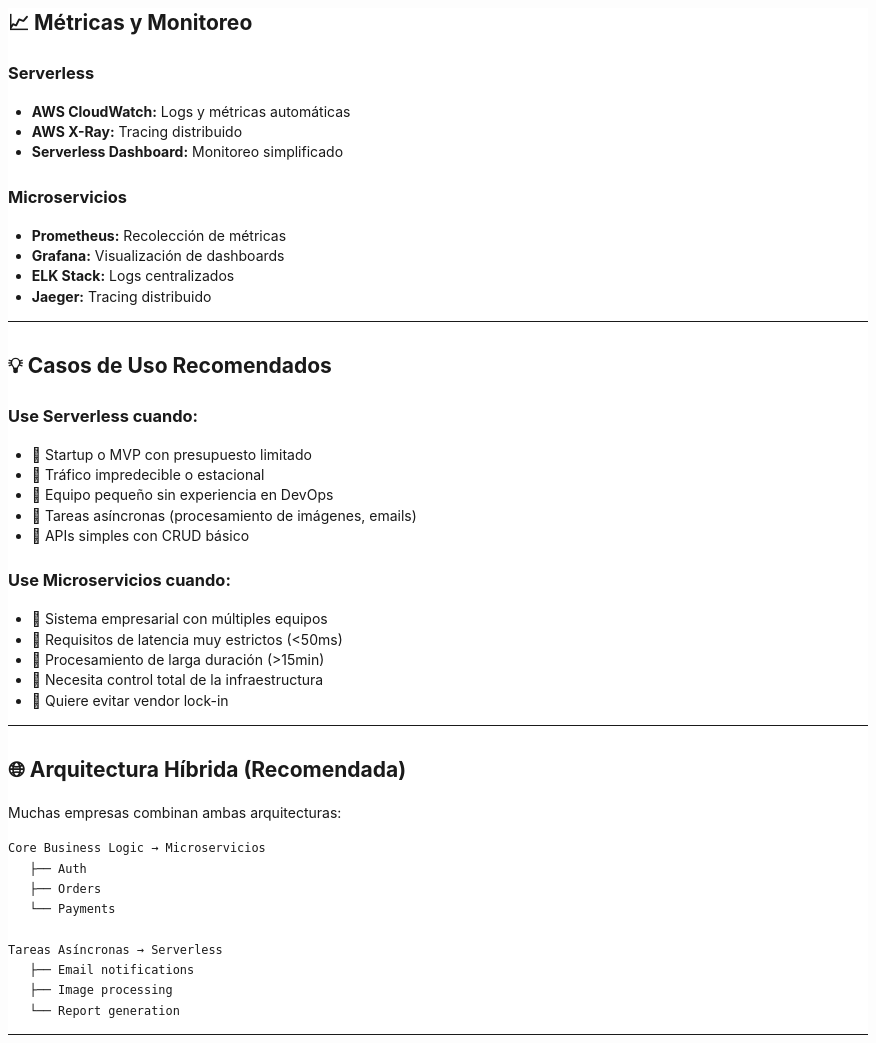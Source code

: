 ## 📈 Métricas y Monitoreo

### Serverless
- **AWS CloudWatch:** Logs y métricas automáticas
- **AWS X-Ray:** Tracing distribuido
- **Serverless Dashboard:** Monitoreo simplificado

### Microservicios
- **Prometheus:** Recolección de métricas
- **Grafana:** Visualización de dashboards
- **ELK Stack:** Logs centralizados
- **Jaeger:** Tracing distribuido

---

## 💡 Casos de Uso Recomendados

### Use Serverless cuando:
- 🎯 Startup o MVP con presupuesto limitado
- 🎯 Tráfico impredecible o estacional
- 🎯 Equipo pequeño sin experiencia en DevOps
- 🎯 Tareas asíncronas (procesamiento de imágenes, emails)
- 🎯 APIs simples con CRUD básico

### Use Microservicios cuando:
- 🎯 Sistema empresarial con múltiples equipos
- 🎯 Requisitos de latencia muy estrictos (<50ms)
- 🎯 Procesamiento de larga duración (>15min)
- 🎯 Necesita control total de la infraestructura
- 🎯 Quiere evitar vendor lock-in

---

## 🌐 Arquitectura Híbrida (Recomendada)

Muchas empresas combinan ambas arquitecturas:

```
Core Business Logic → Microservicios
   ├── Auth
   ├── Orders
   └── Payments

Tareas Asíncronas → Serverless
   ├── Email notifications
   ├── Image processing
   └── Report generation
```

---
